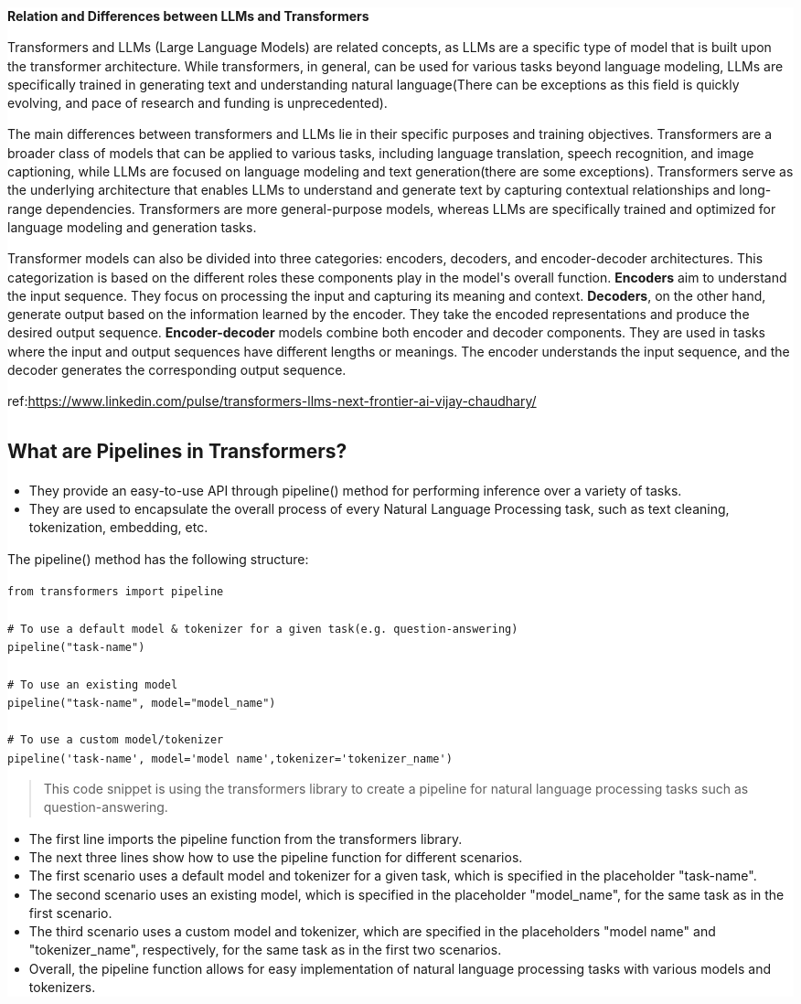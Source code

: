 **Relation and Differences between LLMs and Transformers**

Transformers and LLMs (Large Language Models) are related concepts, as LLMs are a specific type of model that is built upon the transformer architecture. While transformers, in general, can be used for various tasks beyond language modeling, LLMs are specifically trained in generating text and understanding natural language(There can be exceptions as this field is quickly evolving, and pace of research and funding is unprecedented).

The main differences between transformers and LLMs lie in their specific purposes and training objectives. Transformers are a broader class of models that can be applied to various tasks, including language translation, speech recognition, and image captioning, while LLMs are focused on language modeling and text generation(there are some exceptions). Transformers serve as the underlying architecture that enables LLMs to understand and generate text by capturing contextual relationships and long-range dependencies. Transformers are more general-purpose models, whereas LLMs are specifically trained and optimized for language modeling and generation tasks.

Transformer models can also be divided into three categories: encoders, decoders, and encoder-decoder architectures. This categorization is based on the different roles these components play in the model's overall function.  **Encoders**  aim to understand the input sequence. They focus on processing the input and capturing its meaning and context.  **Decoders**, on the other hand, generate output based on the information learned by the encoder. They take the encoded representations and produce the desired output sequence.  **Encoder-decoder**  models combine both encoder and decoder components. They are used in tasks where the input and output sequences have different lengths or meanings. The encoder understands the input sequence, and the decoder generates the corresponding output sequence.

ref:https://www.linkedin.com/pulse/transformers-llms-next-frontier-ai-vijay-chaudhary/

## What are Pipelines in Transformers?
-   They provide an easy-to-use API through pipeline() method for performing inference over a variety of tasks.
-   They are used to encapsulate the overall process of every Natural Language Processing task, such as text cleaning, tokenization, embedding, etc.

The pipeline() method has the following structure:

```
from transformers import pipeline

# To use a default model & tokenizer for a given task(e.g. question-answering)
pipeline("task-name")

# To use an existing model
pipeline("task-name", model="model_name")

# To use a custom model/tokenizer
pipeline('task-name', model='model name',tokenizer='tokenizer_name')
```
>This code snippet is using the transformers library to create a pipeline for natural language processing tasks such as question-answering.
- The first line imports the pipeline function from the transformers library.
- The next three lines show how to use the pipeline function for different scenarios.
- The first scenario uses a default model and tokenizer for a given task, which is specified in the placeholder "task-name".
- The second scenario uses an existing model, which is specified in the placeholder "model_name", for the same task as in the first scenario.
- The third scenario uses a custom model and tokenizer, which are specified in the placeholders "model name" and "tokenizer_name", respectively, for the same task as in the first two scenarios.
- Overall, the pipeline function allows for easy implementation of natural language processing tasks with various models and tokenizers.
